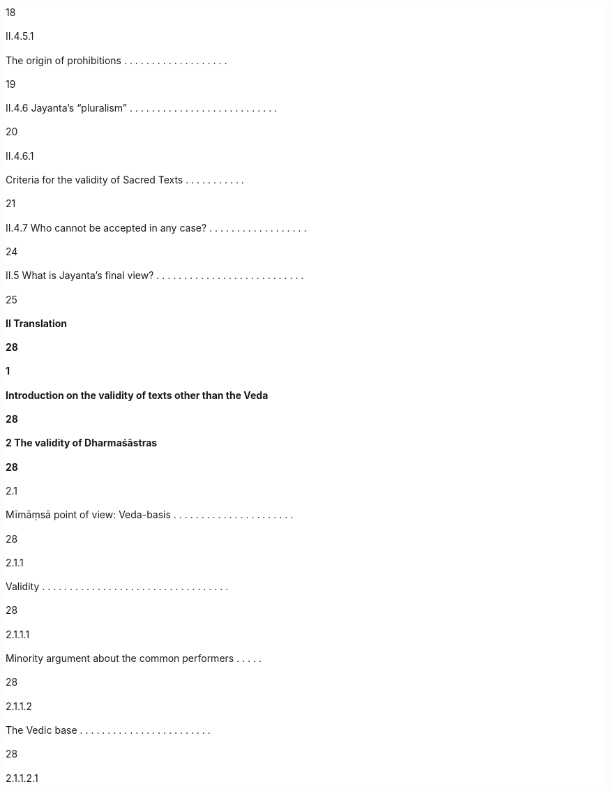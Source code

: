 18

II.4.5.1

The origin of prohibitions . . . . . . . . . . . . . . . . . . . 

19

II.4.6 Jayanta’s “pluralism” . . . . . . . . . . . . . . . . . . . . . . . . . . . 

20

II.4.6.1

Criteria for the validity of Sacred Texts . . . . . . . . . . . 

21

II.4.7 Who cannot be accepted in any case? . . . . . . . . . . . . . . . . . . 

24

II.5 What is Jayanta’s final view? . . . . . . . . . . . . . . . . . . . . . . . . . . . 

25

**II Translation**

**28**

**1**

**Introduction on the validity of texts other than the Veda**

**28**

**2 The validity of Dharmaśāstras**

**28**

2.1

Mīmāṃsā point of view: Veda-basis . . . . . . . . . . . . . . . . . . . . . . 

28

2.1.1

Validity . . . . . . . . . . . . . . . . . . . . . . . . . . . . . . . . . . 

28

2.1.1.1

Minority argument about the common performers . . . . . 

28

2.1.1.2

The Vedic base . . . . . . . . . . . . . . . . . . . . . . . . 

28

2.1.1.2.1
